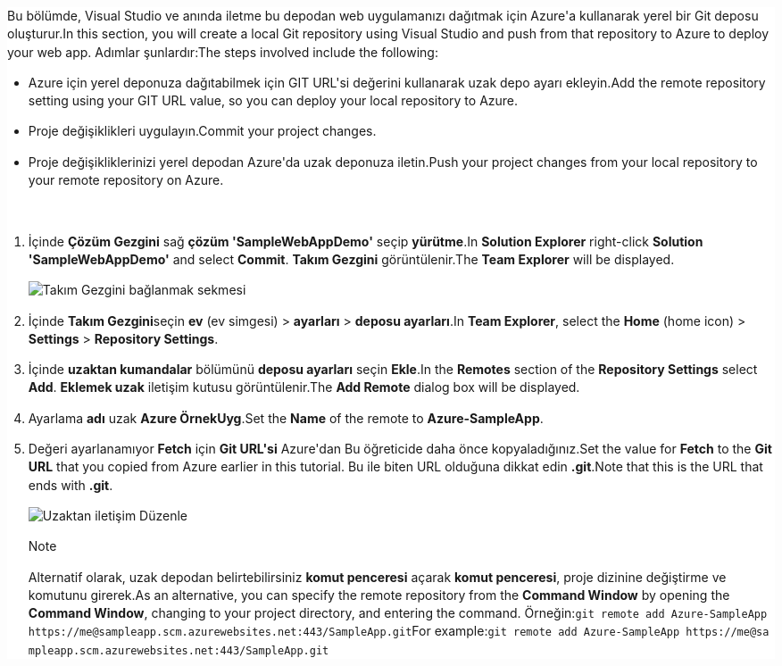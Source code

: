 <span data-ttu-id="49b33-172">Bu bölümde, Visual Studio ve anında iletme bu depodan web uygulamanızı dağıtmak için Azure'a kullanarak yerel bir Git deposu oluşturur.</span><span class="sxs-lookup"><span data-stu-id="49b33-172">In this section, you will create a local Git repository using Visual Studio and push from that repository to Azure to deploy your web app.</span></span> <span data-ttu-id="49b33-173">Adımlar şunlardır:</span><span class="sxs-lookup"><span data-stu-id="49b33-173">The steps involved include the following:</span></span>

   * <span data-ttu-id="49b33-174">Azure için yerel deponuza dağıtabilmek için GIT URL'si değerini kullanarak uzak depo ayarı ekleyin.</span><span class="sxs-lookup"><span data-stu-id="49b33-174">Add the remote repository setting using your GIT URL value, so you can deploy your local repository to Azure.</span></span>

   * <span data-ttu-id="49b33-175">Proje değişiklikleri uygulayın.</span><span class="sxs-lookup"><span data-stu-id="49b33-175">Commit your project changes.</span></span>

   * <span data-ttu-id="49b33-176">Proje değişikliklerinizi yerel depodan Azure'da uzak deponuza iletin.</span><span class="sxs-lookup"><span data-stu-id="49b33-176">Push your project changes from your local repository to your remote repository on Azure.</span></span>

&nbsp;
   
1.  <span data-ttu-id="49b33-177">İçinde **Çözüm Gezgini** sağ **çözüm 'SampleWebAppDemo'** seçip **yürütme**.</span><span class="sxs-lookup"><span data-stu-id="49b33-177">In **Solution Explorer** right-click **Solution 'SampleWebAppDemo'** and select **Commit**.</span></span> <span data-ttu-id="49b33-178">**Takım Gezgini** görüntülenir.</span><span class="sxs-lookup"><span data-stu-id="49b33-178">The **Team Explorer** will be displayed.</span></span>

    ![Takım Gezgini bağlanmak sekmesi](azure-continuous-deployment/_static/10-team-explorer.png)

2.  <span data-ttu-id="49b33-180">İçinde **Takım Gezgini**seçin **ev** (ev simgesi) > **ayarları** > **deposu ayarları**.</span><span class="sxs-lookup"><span data-stu-id="49b33-180">In **Team Explorer**, select the **Home** (home icon) > **Settings** > **Repository Settings**.</span></span>

3.  <span data-ttu-id="49b33-181">İçinde **uzaktan kumandalar** bölümünü **deposu ayarları** seçin **Ekle**.</span><span class="sxs-lookup"><span data-stu-id="49b33-181">In the **Remotes** section of the **Repository Settings** select **Add**.</span></span> <span data-ttu-id="49b33-182">**Eklemek uzak** iletişim kutusu görüntülenir.</span><span class="sxs-lookup"><span data-stu-id="49b33-182">The **Add Remote** dialog box will be displayed.</span></span>

4.  <span data-ttu-id="49b33-183">Ayarlama **adı** uzak **Azure ÖrnekUyg**.</span><span class="sxs-lookup"><span data-stu-id="49b33-183">Set the **Name** of the remote to **Azure-SampleApp**.</span></span>

5.  <span data-ttu-id="49b33-184">Değeri ayarlanamıyor **Fetch** için **Git URL'si** Azure'dan Bu öğreticide daha önce kopyaladığınız.</span><span class="sxs-lookup"><span data-stu-id="49b33-184">Set the value for **Fetch** to the **Git URL** that you copied from Azure earlier in this tutorial.</span></span> <span data-ttu-id="49b33-185">Bu ile biten URL olduğuna dikkat edin **.git**.</span><span class="sxs-lookup"><span data-stu-id="49b33-185">Note that this is the URL that ends with **.git**.</span></span>

    ![Uzaktan iletişim Düzenle](azure-continuous-deployment/_static/11-add-remote.png)

    >[!NOTE]
    ><span data-ttu-id="49b33-187">Alternatif olarak, uzak depodan belirtebilirsiniz **komut penceresi** açarak **komut penceresi**, proje dizinine değiştirme ve komutunu girerek.</span><span class="sxs-lookup"><span data-stu-id="49b33-187">As an alternative, you can specify the remote repository from the **Command Window** by opening the **Command Window**, changing to your project directory, and entering the command.</span></span> <span data-ttu-id="49b33-188">Örneğin:`git remote add Azure-SampleApp https://me@sampleapp.scm.azurewebsites.net:443/SampleApp.git`</span><span class="sxs-lookup"><span data-stu-id="49b33-188">For example:`git remote add Azure-SampleApp https://me@sampleapp.scm.azurewebsites.net:443/SampleApp.git`</span></span>
